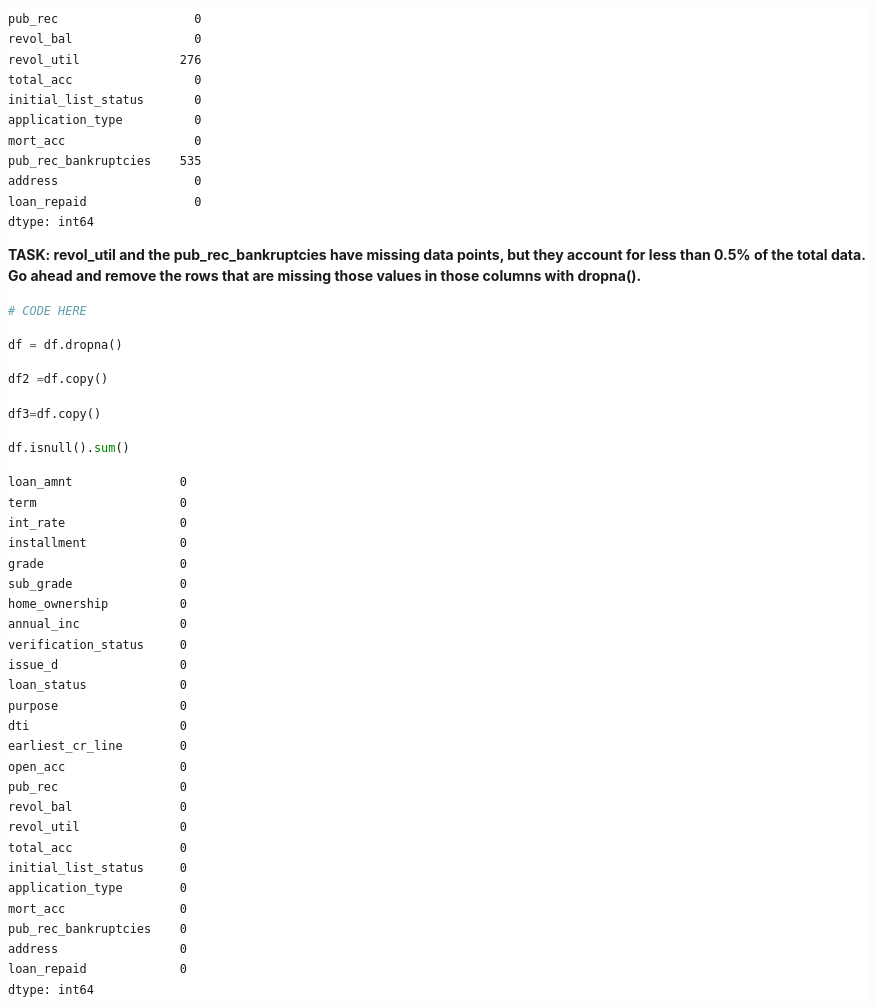     pub_rec                   0
    revol_bal                 0
    revol_util              276
    total_acc                 0
    initial_list_status       0
    application_type          0
    mort_acc                  0
    pub_rec_bankruptcies    535
    address                   0
    loan_repaid               0
    dtype: int64



**TASK: revol_util and the pub_rec_bankruptcies have missing data points, but they account for less than 0.5% of the total data. Go ahead and remove the rows that are missing those values in those columns with dropna().**


```python
# CODE HERE
```


```python
df = df.dropna()
```


```python
df2 =df.copy()
```


```python
df3=df.copy()
```


```python
df.isnull().sum()
```




    loan_amnt               0
    term                    0
    int_rate                0
    installment             0
    grade                   0
    sub_grade               0
    home_ownership          0
    annual_inc              0
    verification_status     0
    issue_d                 0
    loan_status             0
    purpose                 0
    dti                     0
    earliest_cr_line        0
    open_acc                0
    pub_rec                 0
    revol_bal               0
    revol_util              0
    total_acc               0
    initial_list_status     0
    application_type        0
    mort_acc                0
    pub_rec_bankruptcies    0
    address                 0
    loan_repaid             0
    dtype: int64
